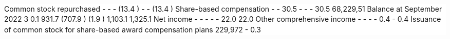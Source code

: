 <td>Common stock repurchased</td>
<td>-</td>
<td>-</td>
<td>-</td>
<td>(13.4 )</td>
<td>-</td>
<td>-</td>
<td>(13.4 )</td>
</tr>
<tr>
<td>Share-based compensation</td>
<td>-</td>
<td>-</td>
<td>30.5</td>
<td>-</td>
<td>-</td>
<td>-</td>
<td>30.5</td>
</tr>
<tr>
<td></td>
<td>68,229,51</td>
<td></td>
<td></td>
<td></td>
<td></td>
<td></td>
<td></td>
</tr>
<tr>
<td>Balance at September 2022</td>
<td>3</td>
<td>0.1</td>
<td>931.7</td>
<td>(707.9 )</td>
<td>(1.9 )</td>
<td>1,103.1</td>
<td>1,325.1</td>
</tr>
<tr>
<td>Net income</td>
<td>-</td>
<td>-</td>
<td>-</td>
<td>-</td>
<td>-</td>
<td>22.0</td>
<td>22.0</td>
</tr>
<tr>
<td>Other comprehensive income</td>
<td>-</td>
<td>-</td>
<td>-</td>
<td>-</td>
<td>0.4</td>
<td>-</td>
<td>0.4</td>
</tr>
<tr>
<td>Issuance of common stock for share-based  award compensation plans</td>
<td>229,972</td>
<td>-</td>
<td>0.3</td>